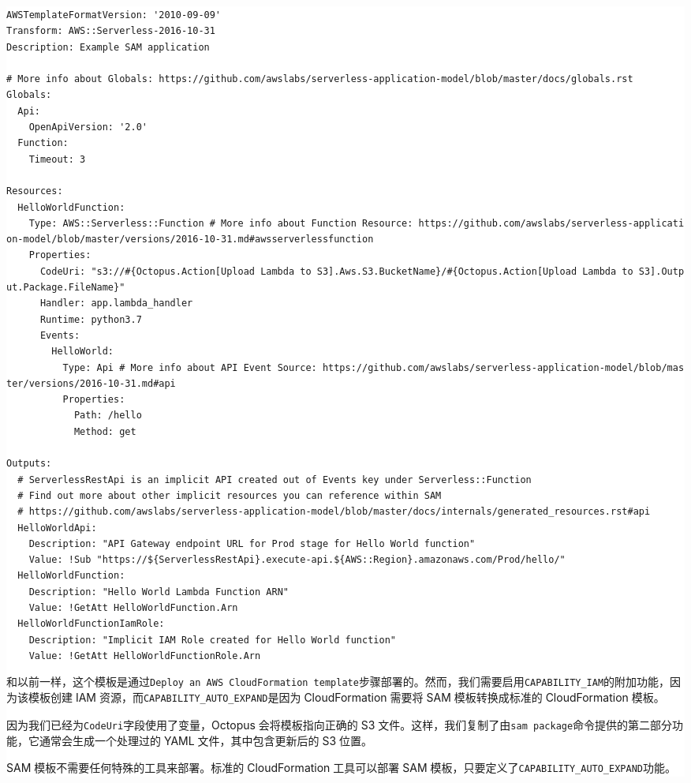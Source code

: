 ```
AWSTemplateFormatVersion: '2010-09-09'
Transform: AWS::Serverless-2016-10-31
Description: Example SAM application

# More info about Globals: https://github.com/awslabs/serverless-application-model/blob/master/docs/globals.rst
Globals:
  Api:
    OpenApiVersion: '2.0'
  Function:
    Timeout: 3

Resources:
  HelloWorldFunction:
    Type: AWS::Serverless::Function # More info about Function Resource: https://github.com/awslabs/serverless-application-model/blob/master/versions/2016-10-31.md#awsserverlessfunction
    Properties:
      CodeUri: "s3://#{Octopus.Action[Upload Lambda to S3].Aws.S3.BucketName}/#{Octopus.Action[Upload Lambda to S3].Output.Package.FileName}"
      Handler: app.lambda_handler
      Runtime: python3.7
      Events:
        HelloWorld:
          Type: Api # More info about API Event Source: https://github.com/awslabs/serverless-application-model/blob/master/versions/2016-10-31.md#api
          Properties:
            Path: /hello
            Method: get

Outputs:
  # ServerlessRestApi is an implicit API created out of Events key under Serverless::Function
  # Find out more about other implicit resources you can reference within SAM
  # https://github.com/awslabs/serverless-application-model/blob/master/docs/internals/generated_resources.rst#api
  HelloWorldApi:
    Description: "API Gateway endpoint URL for Prod stage for Hello World function"
    Value: !Sub "https://${ServerlessRestApi}.execute-api.${AWS::Region}.amazonaws.com/Prod/hello/"
  HelloWorldFunction:
    Description: "Hello World Lambda Function ARN"
    Value: !GetAtt HelloWorldFunction.Arn
  HelloWorldFunctionIamRole:
    Description: "Implicit IAM Role created for Hello World function"
    Value: !GetAtt HelloWorldFunctionRole.Arn 
```

和以前一样，这个模板是通过`Deploy an AWS CloudFormation template`步骤部署的。然而，我们需要启用`CAPABILITY_IAM`的附加功能，因为该模板创建 IAM 资源，而`CAPABILITY_AUTO_EXPAND`是因为 CloudFormation 需要将 SAM 模板转换成标准的 CloudFormation 模板。

因为我们已经为`CodeUri`字段使用了变量，Octopus 会将模板指向正确的 S3 文件。这样，我们复制了由`sam package`命令提供的第二部分功能，它通常会生成一个处理过的 YAML 文件，其中包含更新后的 S3 位置。

SAM 模板不需要任何特殊的工具来部署。标准的 CloudFormation 工具可以部署 SAM 模板，只要定义了`CAPABILITY_AUTO_EXPAND`功能。
